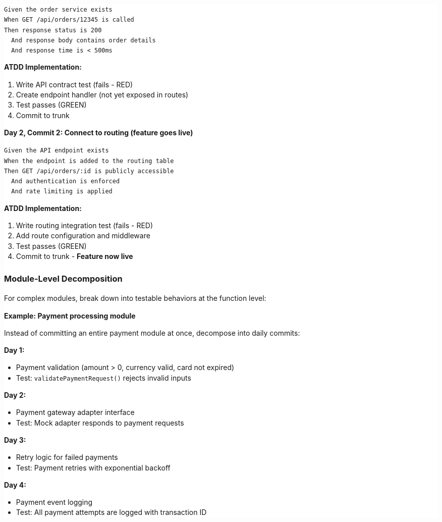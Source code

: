 ```gherkin
Given the order service exists
When GET /api/orders/12345 is called
Then response status is 200
  And response body contains order details
  And response time is < 500ms
```

**ATDD Implementation:**

1. Write API contract test (fails - RED)
2. Create endpoint handler (not yet exposed in routes)
3. Test passes (GREEN)
4. Commit to trunk

**Day 2, Commit 2: Connect to routing (feature goes live)**

```gherkin
Given the API endpoint exists
When the endpoint is added to the routing table
Then GET /api/orders/:id is publicly accessible
  And authentication is enforced
  And rate limiting is applied
```

**ATDD Implementation:**

1. Write routing integration test (fails - RED)
2. Add route configuration and middleware
3. Test passes (GREEN)
4. Commit to trunk - **Feature now live**

### Module-Level Decomposition

For complex modules, break down into testable behaviors at the function level:

**Example: Payment processing module**

Instead of committing an entire payment module at once, decompose into daily commits:

**Day 1:**

- Payment validation (amount > 0, currency valid, card not expired)
- Test: `validatePaymentRequest()` rejects invalid inputs

**Day 2:**

- Payment gateway adapter interface
- Test: Mock adapter responds to payment requests

**Day 3:**

- Retry logic for failed payments
- Test: Payment retries with exponential backoff

**Day 4:**

- Payment event logging
- Test: All payment attempts are logged with transaction ID
